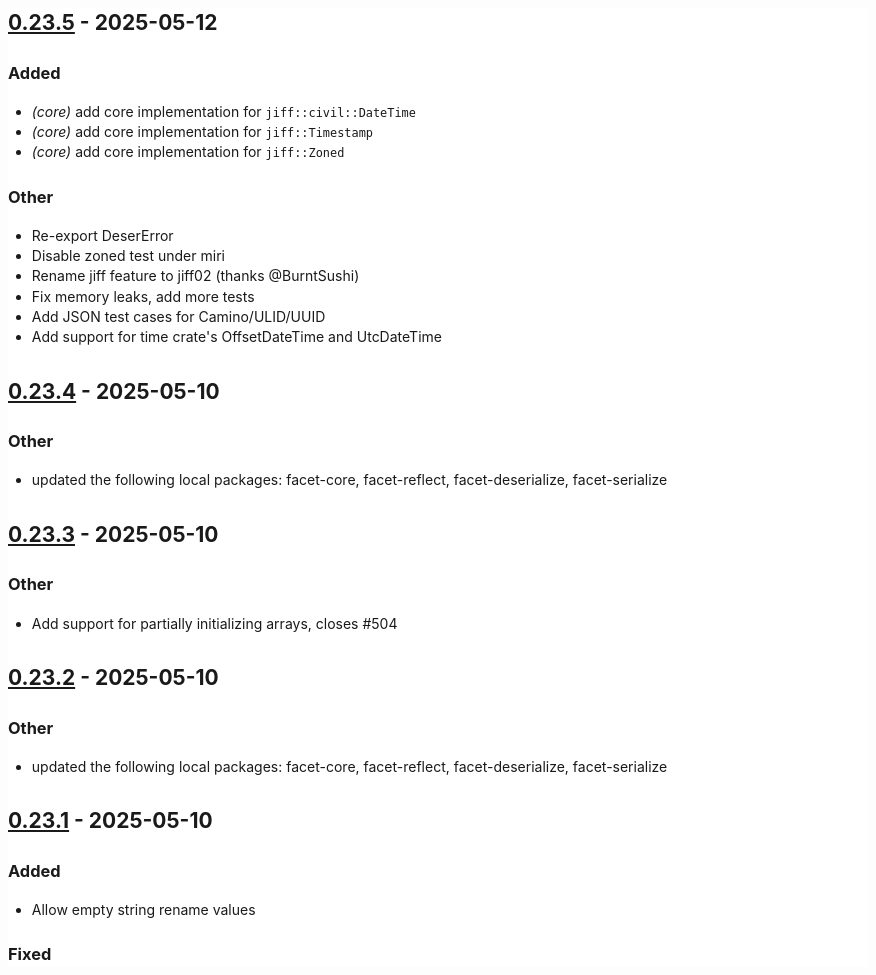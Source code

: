 ## [0.23.5](https://github.com/facet-rs/facet/compare/facet-json-v0.23.4...facet-json-v0.23.5) - 2025-05-12

### Added

- *(core)* add core implementation for `jiff::civil::DateTime`
- *(core)* add core implementation for `jiff::Timestamp`
- *(core)* add core implementation for `jiff::Zoned`

### Other

- Re-export DeserError
- Disable zoned test under miri
- Rename jiff feature to jiff02 (thanks @BurntSushi)
- Fix memory leaks, add more tests
- Add JSON test cases for Camino/ULID/UUID
- Add support for time crate's OffsetDateTime and UtcDateTime

## [0.23.4](https://github.com/facet-rs/facet/compare/facet-json-v0.23.3...facet-json-v0.23.4) - 2025-05-10

### Other

- updated the following local packages: facet-core, facet-reflect, facet-deserialize, facet-serialize

## [0.23.3](https://github.com/facet-rs/facet/compare/facet-json-v0.23.2...facet-json-v0.23.3) - 2025-05-10

### Other

- Add support for partially initializing arrays, closes #504

## [0.23.2](https://github.com/facet-rs/facet/compare/facet-json-v0.23.1...facet-json-v0.23.2) - 2025-05-10

### Other

- updated the following local packages: facet-core, facet-reflect, facet-deserialize, facet-serialize

## [0.23.1](https://github.com/facet-rs/facet/compare/facet-json-v0.23.0...facet-json-v0.23.1) - 2025-05-10

### Added

- Allow empty string rename values

### Fixed
